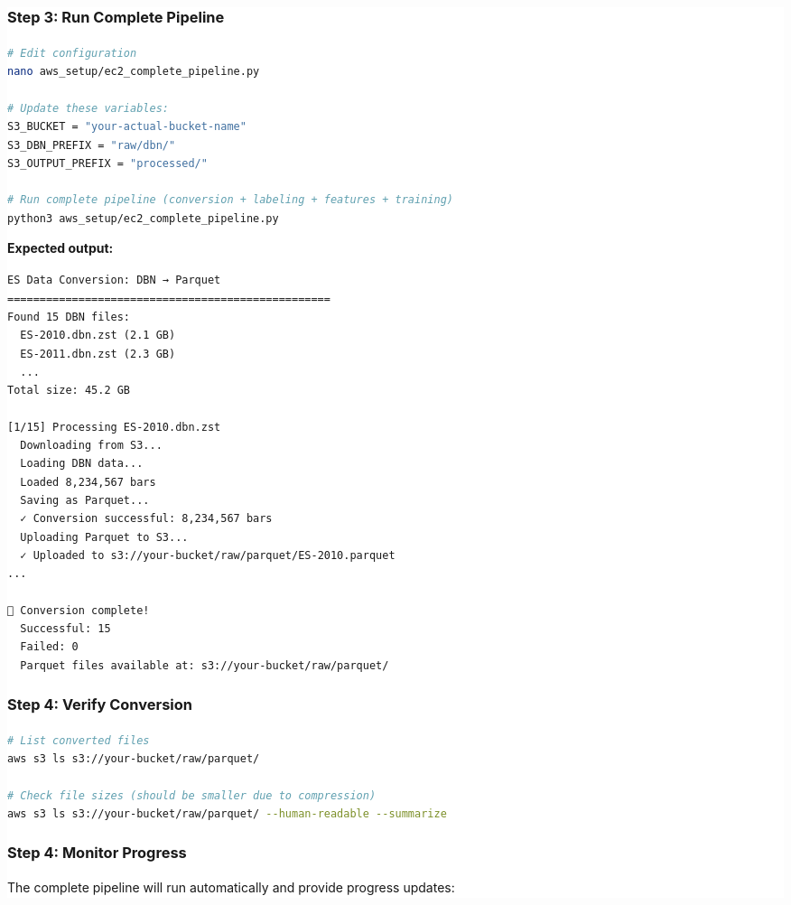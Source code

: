 ### Step 3: Run Complete Pipeline
```bash
# Edit configuration
nano aws_setup/ec2_complete_pipeline.py

# Update these variables:
S3_BUCKET = "your-actual-bucket-name"
S3_DBN_PREFIX = "raw/dbn/"
S3_OUTPUT_PREFIX = "processed/"

# Run complete pipeline (conversion + labeling + features + training)
python3 aws_setup/ec2_complete_pipeline.py
```

**Expected output:**
```
ES Data Conversion: DBN → Parquet
==================================================
Found 15 DBN files:
  ES-2010.dbn.zst (2.1 GB)
  ES-2011.dbn.zst (2.3 GB)
  ...
Total size: 45.2 GB

[1/15] Processing ES-2010.dbn.zst
  Downloading from S3...
  Loading DBN data...
  Loaded 8,234,567 bars
  Saving as Parquet...
  ✓ Conversion successful: 8,234,567 bars
  Uploading Parquet to S3...
  ✓ Uploaded to s3://your-bucket/raw/parquet/ES-2010.parquet
...

🎉 Conversion complete!
  Successful: 15
  Failed: 0
  Parquet files available at: s3://your-bucket/raw/parquet/
```

### Step 4: Verify Conversion
```bash
# List converted files
aws s3 ls s3://your-bucket/raw/parquet/

# Check file sizes (should be smaller due to compression)
aws s3 ls s3://your-bucket/raw/parquet/ --human-readable --summarize
```

### Step 4: Monitor Progress
The complete pipeline will run automatically and provide progress updates:
